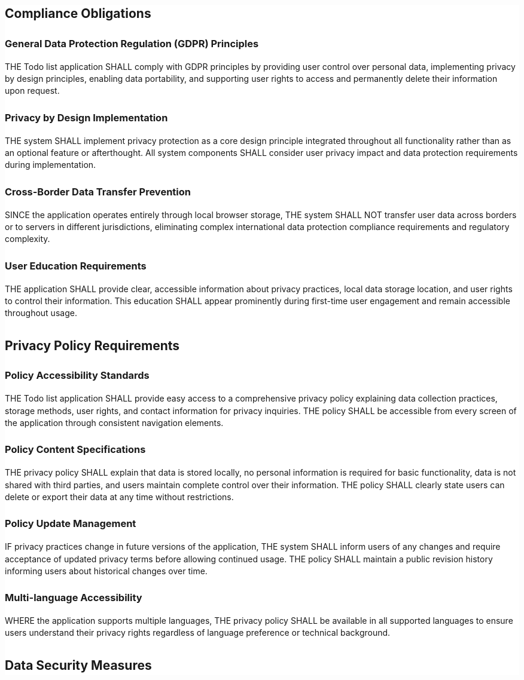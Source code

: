 ## Compliance Obligations

### General Data Protection Regulation (GDPR) Principles
THE Todo list application SHALL comply with GDPR principles by providing user control over personal data, implementing privacy by design principles, enabling data portability, and supporting user rights to access and permanently delete their information upon request.

### Privacy by Design Implementation
THE system SHALL implement privacy protection as a core design principle integrated throughout all functionality rather than as an optional feature or afterthought. All system components SHALL consider user privacy impact and data protection requirements during implementation.

### Cross-Border Data Transfer Prevention
SINCE the application operates entirely through local browser storage, THE system SHALL NOT transfer user data across borders or to servers in different jurisdictions, eliminating complex international data protection compliance requirements and regulatory complexity.

### User Education Requirements
THE application SHALL provide clear, accessible information about privacy practices, local data storage location, and user rights to control their information. This education SHALL appear prominently during first-time user engagement and remain accessible throughout usage.

## Privacy Policy Requirements

### Policy Accessibility Standards
THE Todo list application SHALL provide easy access to a comprehensive privacy policy explaining data collection practices, storage methods, user rights, and contact information for privacy inquiries. THE policy SHALL be accessible from every screen of the application through consistent navigation elements.

### Policy Content Specifications
THE privacy policy SHALL explain that data is stored locally, no personal information is required for basic functionality, data is not shared with third parties, and users maintain complete control over their information. THE policy SHALL clearly state users can delete or export their data at any time without restrictions.

### Policy Update Management
IF privacy practices change in future versions of the application, THE system SHALL inform users of any changes and require acceptance of updated privacy terms before allowing continued usage. THE policy SHALL maintain a public revision history informing users about historical changes over time.

### Multi-language Accessibility
WHERE the application supports multiple languages, THE privacy policy SHALL be available in all supported languages to ensure users understand their privacy rights regardless of language preference or technical background.

## Data Security Measures
